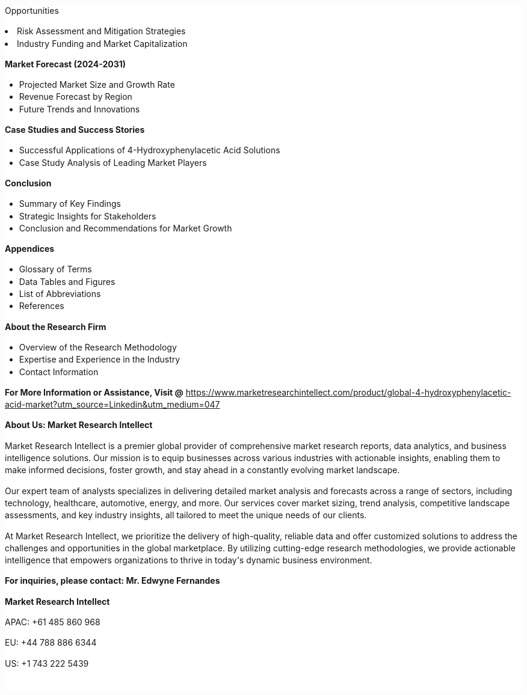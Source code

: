 Opportunities</li><li>Risk Assessment and Mitigation Strategies</li><li>Industry Funding and Market Capitalization</li></ul><p><strong>Market Forecast (2024-2031)</strong></p><ul><li>Projected Market Size and Growth Rate</li><li>Revenue Forecast by Region</li><li>Future Trends and Innovations</li></ul><p><strong>Case Studies and Success Stories</strong></p><ul><li>Successful Applications of 4-Hydroxyphenylacetic Acid Solutions</li><li>Case Study Analysis of Leading Market Players</li></ul><p><strong>Conclusion</strong></p><ul><li>Summary of Key Findings</li><li>Strategic Insights for Stakeholders</li><li>Conclusion and Recommendations for Market Growth</li></ul><p><strong>Appendices</strong></p><ul><li>Glossary of Terms</li><li>Data Tables and Figures</li><li>List of Abbreviations</li><li>References</li></ul><p><strong>About the Research Firm</strong></p><ul><li>Overview of the Research Methodology</li><li>Expertise and Experience in the Industry</li><li>Contact Information</li></ul></div><div class="article-main__content" data-test-id="publishing-text-block"><p><span class="font-[700]"><strong>For More Information or Assistance, Visit @</strong>&nbsp;<a href="https://www.marketresearchintellect.com/product/global-4-hydroxyphenylacetic-acid-market?utm_source=Linkedin&utm_medium=047">https://www.marketresearchintellect.com/product/global-4-hydroxyphenylacetic-acid-market?utm_source=Linkedin&utm_medium=047</a></span></p><p><strong>About Us: Market Research Intellect</strong></p><p>Market Research Intellect is a premier global provider of comprehensive market research reports, data analytics, and business intelligence solutions. Our mission is to equip businesses across various industries with actionable insights, enabling them to make informed decisions, foster growth, and stay ahead in a constantly evolving market landscape.</p><p>Our expert team of analysts specializes in delivering detailed market analysis and forecasts across a range of sectors, including technology, healthcare, automotive, energy, and more. Our services cover market sizing, trend analysis, competitive landscape assessments, and key industry insights, all tailored to meet the unique needs of our clients.</p><p>At Market Research Intellect, we prioritize the delivery of high-quality, reliable data and offer customized solutions to address the challenges and opportunities in the global marketplace. By utilizing cutting-edge research methodologies, we provide actionable intelligence that empowers organizations to thrive in today's dynamic business environment.</p><p><strong>For inquiries, please contact: Mr. Edwyne Fernandes</strong></p><p><strong>Market Research Intellect</strong></p><p>APAC: +61 485 860 968</p><p>EU: +44 788 886 6344</p><p>US: +1 743 222 5439</p></div><div class="article-main__content" data-test-id="publishing-text-block">&nbsp;</div>

